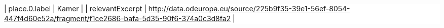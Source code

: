 | place.0.label | Kamer |
| relevantExcerpt | http://data.odeuropa.eu/source/225b9f35-39e1-56ef-8054-447f4d60e52a/fragment/f1ce2686-bafa-5d35-90f6-374a0c3d8fa2 |
